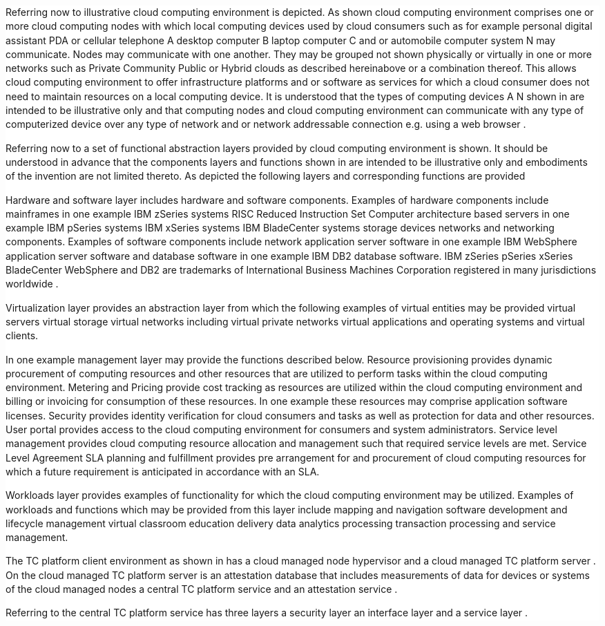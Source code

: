Referring now to illustrative cloud computing environment is depicted. As shown cloud computing environment comprises one or more cloud computing nodes with which local computing devices used by cloud consumers such as for example personal digital assistant PDA or cellular telephone A desktop computer B laptop computer C and or automobile computer system N may communicate. Nodes may communicate with one another. They may be grouped not shown physically or virtually in one or more networks such as Private Community Public or Hybrid clouds as described hereinabove or a combination thereof. This allows cloud computing environment to offer infrastructure platforms and or software as services for which a cloud consumer does not need to maintain resources on a local computing device. It is understood that the types of computing devices A N shown in are intended to be illustrative only and that computing nodes and cloud computing environment can communicate with any type of computerized device over any type of network and or network addressable connection e.g. using a web browser .

Referring now to a set of functional abstraction layers provided by cloud computing environment is shown. It should be understood in advance that the components layers and functions shown in are intended to be illustrative only and embodiments of the invention are not limited thereto. As depicted the following layers and corresponding functions are provided 

Hardware and software layer includes hardware and software components. Examples of hardware components include mainframes in one example IBM zSeries systems RISC Reduced Instruction Set Computer architecture based servers in one example IBM pSeries systems IBM xSeries systems IBM BladeCenter systems storage devices networks and networking components. Examples of software components include network application server software in one example IBM WebSphere application server software and database software in one example IBM DB2 database software. IBM zSeries pSeries xSeries BladeCenter WebSphere and DB2 are trademarks of International Business Machines Corporation registered in many jurisdictions worldwide .

Virtualization layer provides an abstraction layer from which the following examples of virtual entities may be provided virtual servers virtual storage virtual networks including virtual private networks virtual applications and operating systems and virtual clients.

In one example management layer may provide the functions described below. Resource provisioning provides dynamic procurement of computing resources and other resources that are utilized to perform tasks within the cloud computing environment. Metering and Pricing provide cost tracking as resources are utilized within the cloud computing environment and billing or invoicing for consumption of these resources. In one example these resources may comprise application software licenses. Security provides identity verification for cloud consumers and tasks as well as protection for data and other resources. User portal provides access to the cloud computing environment for consumers and system administrators. Service level management provides cloud computing resource allocation and management such that required service levels are met. Service Level Agreement SLA planning and fulfillment provides pre arrangement for and procurement of cloud computing resources for which a future requirement is anticipated in accordance with an SLA.

Workloads layer provides examples of functionality for which the cloud computing environment may be utilized. Examples of workloads and functions which may be provided from this layer include mapping and navigation software development and lifecycle management virtual classroom education delivery data analytics processing transaction processing and service management.

The TC platform client environment as shown in has a cloud managed node hypervisor and a cloud managed TC platform server . On the cloud managed TC platform server is an attestation database that includes measurements of data for devices or systems of the cloud managed nodes a central TC platform service and an attestation service .

Referring to the central TC platform service has three layers a security layer an interface layer and a service layer .
